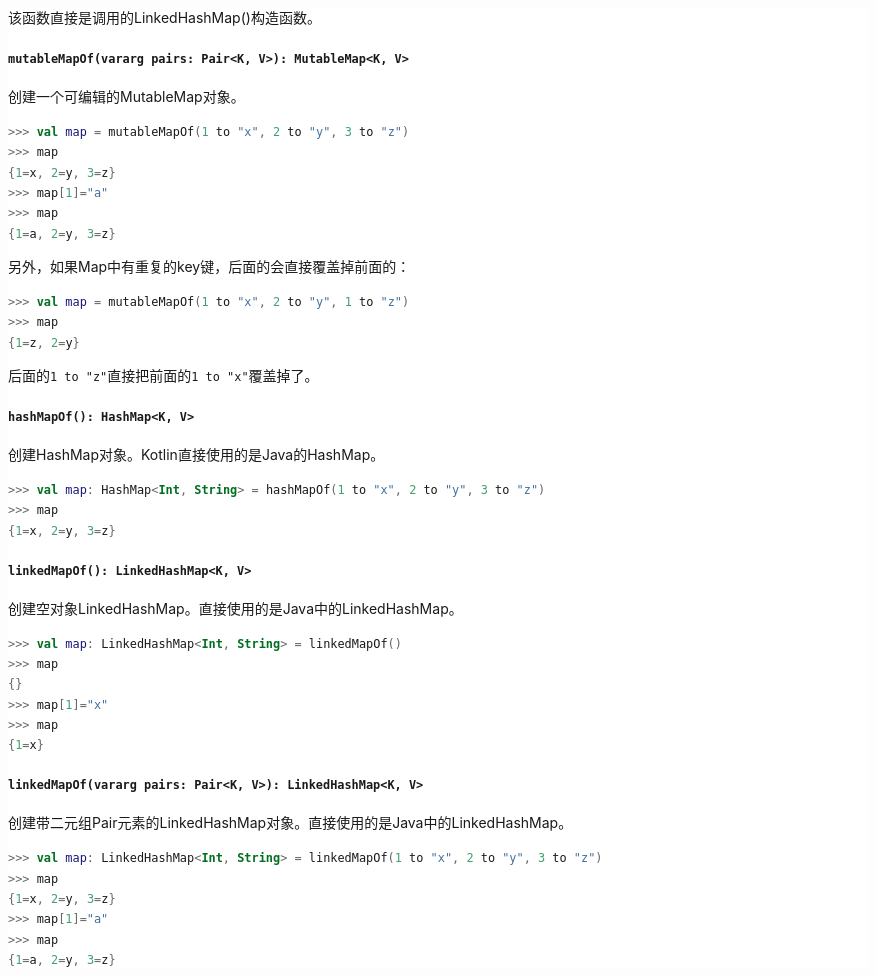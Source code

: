 该函数直接是调用的LinkedHashMap()构造函数。

#### `mutableMapOf(vararg pairs: Pair<K, V>): MutableMap<K, V>`

创建一个可编辑的MutableMap对象。

```kotlin
>>> val map = mutableMapOf(1 to "x", 2 to "y", 3 to "z")
>>> map
{1=x, 2=y, 3=z}
>>> map[1]="a"
>>> map
{1=a, 2=y, 3=z}
```

另外，如果Map中有重复的key键，后面的会直接覆盖掉前面的：

```kotlin
>>> val map = mutableMapOf(1 to "x", 2 to "y", 1 to "z")
>>> map
{1=z, 2=y}
```

后面的`1 to "z"`直接把前面的`1 to "x"`覆盖掉了。

#### `hashMapOf(): HashMap<K, V>`

创建HashMap对象。Kotlin直接使用的是Java的HashMap。

```kotlin
>>> val map: HashMap<Int, String> = hashMapOf(1 to "x", 2 to "y", 3 to "z")
>>> map
{1=x, 2=y, 3=z}
```

#### `linkedMapOf(): LinkedHashMap<K, V>`

创建空对象LinkedHashMap。直接使用的是Java中的LinkedHashMap。

```kotlin
>>> val map: LinkedHashMap<Int, String> = linkedMapOf()
>>> map
{}
>>> map[1]="x"
>>> map
{1=x}
```

#### `linkedMapOf(vararg pairs: Pair<K, V>): LinkedHashMap<K, V>`

创建带二元组Pair元素的LinkedHashMap对象。直接使用的是Java中的LinkedHashMap。

```kotlin
>>> val map: LinkedHashMap<Int, String> = linkedMapOf(1 to "x", 2 to "y", 3 to "z")
>>> map
{1=x, 2=y, 3=z}
>>> map[1]="a"
>>> map
{1=a, 2=y, 3=z}
```
